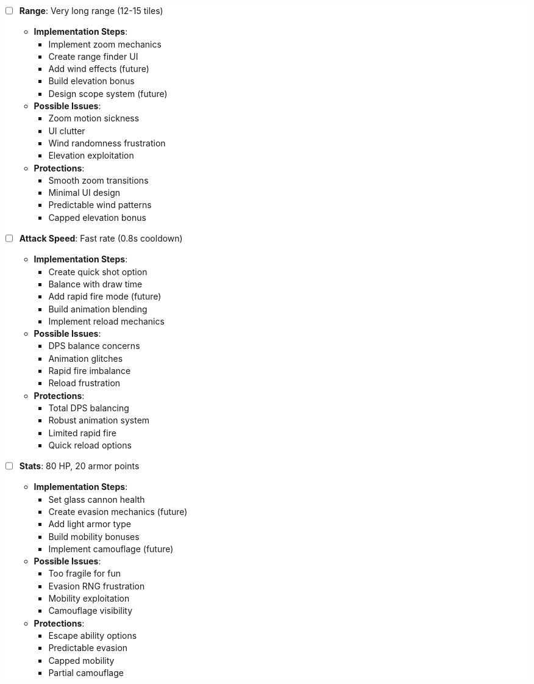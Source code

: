 - [ ] **Range**: Very long range (12-15 tiles)
  - **Implementation Steps**:
    - Implement zoom mechanics
    - Create range finder UI
    - Add wind effects (future)
    - Build elevation bonus
    - Design scope system (future)
  - **Possible Issues**:
    - Zoom motion sickness
    - UI clutter
    - Wind randomness frustration
    - Elevation exploitation
  - **Protections**:
    - Smooth zoom transitions
    - Minimal UI design
    - Predictable wind patterns
    - Capped elevation bonus

- [ ] **Attack Speed**: Fast rate (0.8s cooldown)
  - **Implementation Steps**:
    - Create quick shot option
    - Balance with draw time
    - Add rapid fire mode (future)
    - Build animation blending
    - Implement reload mechanics
  - **Possible Issues**:
    - DPS balance concerns
    - Animation glitches
    - Rapid fire imbalance
    - Reload frustration
  - **Protections**:
    - Total DPS balancing
    - Robust animation system
    - Limited rapid fire
    - Quick reload options

- [ ] **Stats**: 80 HP, 20 armor points
  - **Implementation Steps**:
    - Set glass cannon health
    - Create evasion mechanics (future)
    - Add light armor type
    - Build mobility bonuses
    - Implement camouflage (future)
  - **Possible Issues**:
    - Too fragile for fun
    - Evasion RNG frustration
    - Mobility exploitation
    - Camouflage visibility
  - **Protections**:
    - Escape ability options
    - Predictable evasion
    - Capped mobility
    - Partial camouflage
